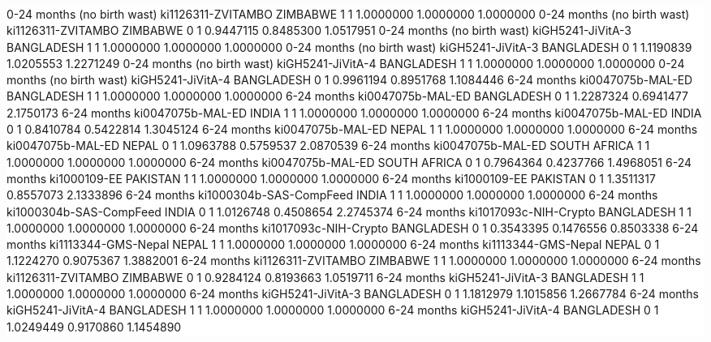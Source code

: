 0-24 months (no birth wast)   ki1126311-ZVITAMBO        ZIMBABWE       1                    1                 1.0000000   1.0000000   1.0000000
0-24 months (no birth wast)   ki1126311-ZVITAMBO        ZIMBABWE       0                    1                 0.9447115   0.8485300   1.0517951
0-24 months (no birth wast)   kiGH5241-JiVitA-3         BANGLADESH     1                    1                 1.0000000   1.0000000   1.0000000
0-24 months (no birth wast)   kiGH5241-JiVitA-3         BANGLADESH     0                    1                 1.1190839   1.0205553   1.2271249
0-24 months (no birth wast)   kiGH5241-JiVitA-4         BANGLADESH     1                    1                 1.0000000   1.0000000   1.0000000
0-24 months (no birth wast)   kiGH5241-JiVitA-4         BANGLADESH     0                    1                 0.9961194   0.8951768   1.1084446
6-24 months                   ki0047075b-MAL-ED         BANGLADESH     1                    1                 1.0000000   1.0000000   1.0000000
6-24 months                   ki0047075b-MAL-ED         BANGLADESH     0                    1                 1.2287324   0.6941477   2.1750173
6-24 months                   ki0047075b-MAL-ED         INDIA          1                    1                 1.0000000   1.0000000   1.0000000
6-24 months                   ki0047075b-MAL-ED         INDIA          0                    1                 0.8410784   0.5422814   1.3045124
6-24 months                   ki0047075b-MAL-ED         NEPAL          1                    1                 1.0000000   1.0000000   1.0000000
6-24 months                   ki0047075b-MAL-ED         NEPAL          0                    1                 1.0963788   0.5759537   2.0870539
6-24 months                   ki0047075b-MAL-ED         SOUTH AFRICA   1                    1                 1.0000000   1.0000000   1.0000000
6-24 months                   ki0047075b-MAL-ED         SOUTH AFRICA   0                    1                 0.7964364   0.4237766   1.4968051
6-24 months                   ki1000109-EE              PAKISTAN       1                    1                 1.0000000   1.0000000   1.0000000
6-24 months                   ki1000109-EE              PAKISTAN       0                    1                 1.3511317   0.8557073   2.1333896
6-24 months                   ki1000304b-SAS-CompFeed   INDIA          1                    1                 1.0000000   1.0000000   1.0000000
6-24 months                   ki1000304b-SAS-CompFeed   INDIA          0                    1                 1.0126748   0.4508654   2.2745374
6-24 months                   ki1017093c-NIH-Crypto     BANGLADESH     1                    1                 1.0000000   1.0000000   1.0000000
6-24 months                   ki1017093c-NIH-Crypto     BANGLADESH     0                    1                 0.3543395   0.1476556   0.8503338
6-24 months                   ki1113344-GMS-Nepal       NEPAL          1                    1                 1.0000000   1.0000000   1.0000000
6-24 months                   ki1113344-GMS-Nepal       NEPAL          0                    1                 1.1224270   0.9075367   1.3882001
6-24 months                   ki1126311-ZVITAMBO        ZIMBABWE       1                    1                 1.0000000   1.0000000   1.0000000
6-24 months                   ki1126311-ZVITAMBO        ZIMBABWE       0                    1                 0.9284124   0.8193663   1.0519711
6-24 months                   kiGH5241-JiVitA-3         BANGLADESH     1                    1                 1.0000000   1.0000000   1.0000000
6-24 months                   kiGH5241-JiVitA-3         BANGLADESH     0                    1                 1.1812979   1.1015856   1.2667784
6-24 months                   kiGH5241-JiVitA-4         BANGLADESH     1                    1                 1.0000000   1.0000000   1.0000000
6-24 months                   kiGH5241-JiVitA-4         BANGLADESH     0                    1                 1.0249449   0.9170860   1.1454890
